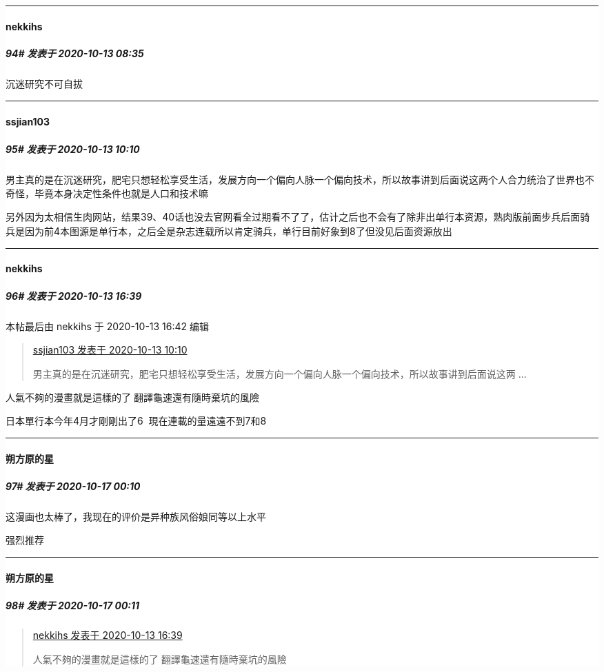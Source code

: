 
-----

####  nekkihs  
##### 94#       发表于 2020-10-13 08:35


沉迷研究不可自拔


-----

####  ssjian103  
##### 95#       发表于 2020-10-13 10:10


男主真的是在沉迷研究，肥宅只想轻松享受生活，发展方向一个偏向人脉一个偏向技术，所以故事讲到后面说这两个人合力统治了世界也不奇怪，毕竟本身决定性条件也就是人口和技术嘛


另外因为太相信生肉网站，结果39、40话也没去官网看全过期看不了了，估计之后也不会有了除非出单行本资源，熟肉版前面步兵后面骑兵是因为前4本图源是单行本，之后全是杂志连载所以肯定骑兵，单行目前好象到8了但没见后面资源放出


-----

####  nekkihs  
##### 96#       发表于 2020-10-13 16:39


 本帖最后由 nekkihs 于 2020-10-13 16:42 编辑 
<blockquote><a href="httphttps://bbs.saraba1st.com/2b/forum.php?mod=redirect&amp;goto=findpost&amp;pid=49036227&amp;ptid=1910900" target="_blank">ssjian103 发表于 2020-10-13 10:10</a>

男主真的是在沉迷研究，肥宅只想轻松享受生活，发展方向一个偏向人脉一个偏向技术，所以故事讲到后面说这两 ...</blockquote>
人氣不夠的漫畫就是這樣的了 翻譯龜速還有隨時棄坑的風險

日本單行本今年4月才剛剛出了6  現在連載的量遠遠不到7和8


-----

####  朔方原的星  
##### 97#       发表于 2020-10-17 00:10


这漫画也太棒了，我现在的评价是异种族风俗娘同等以上水平

强烈推荐


-----

####  朔方原的星  
##### 98#       发表于 2020-10-17 00:11


<blockquote><a href="httphttps://bbs.saraba1st.com/2b/forum.php?mod=redirect&amp;goto=findpost&amp;pid=49040357&amp;ptid=1910900" target="_blank">nekkihs 发表于 2020-10-13 16:39</a>

人氣不夠的漫畫就是這樣的了 翻譯龜速還有隨時棄坑的風險
